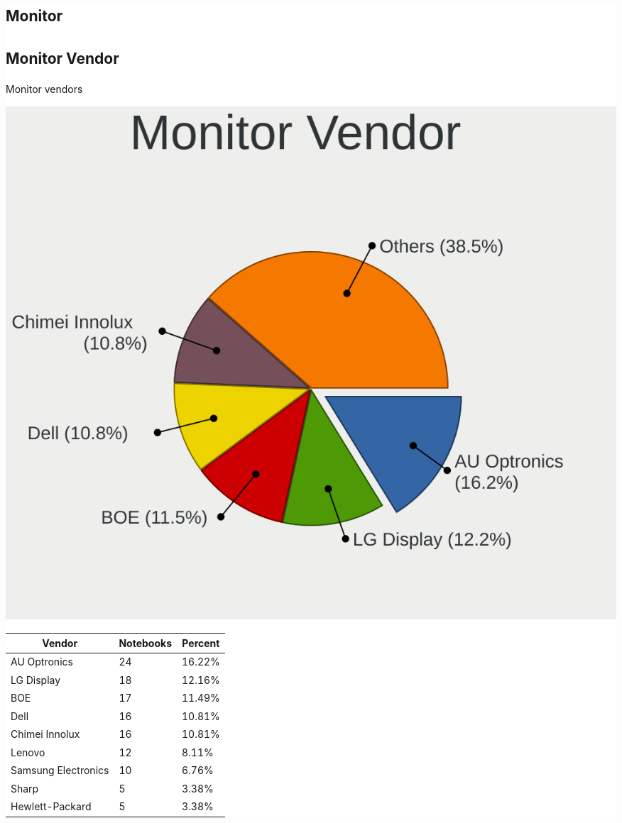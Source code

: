 Monitor
-------

Monitor Vendor
--------------

Monitor vendors

![Monitor Vendor](./images/pie_chart/mon_vendor.svg)


| Vendor                  | Notebooks | Percent |
|-------------------------|-----------|---------|
| AU Optronics            | 24        | 16.22%  |
| LG Display              | 18        | 12.16%  |
| BOE                     | 17        | 11.49%  |
| Dell                    | 16        | 10.81%  |
| Chimei Innolux          | 16        | 10.81%  |
| Lenovo                  | 12        | 8.11%   |
| Samsung Electronics     | 10        | 6.76%   |
| Sharp                   | 5         | 3.38%   |
| Hewlett-Packard         | 5         | 3.38%   |